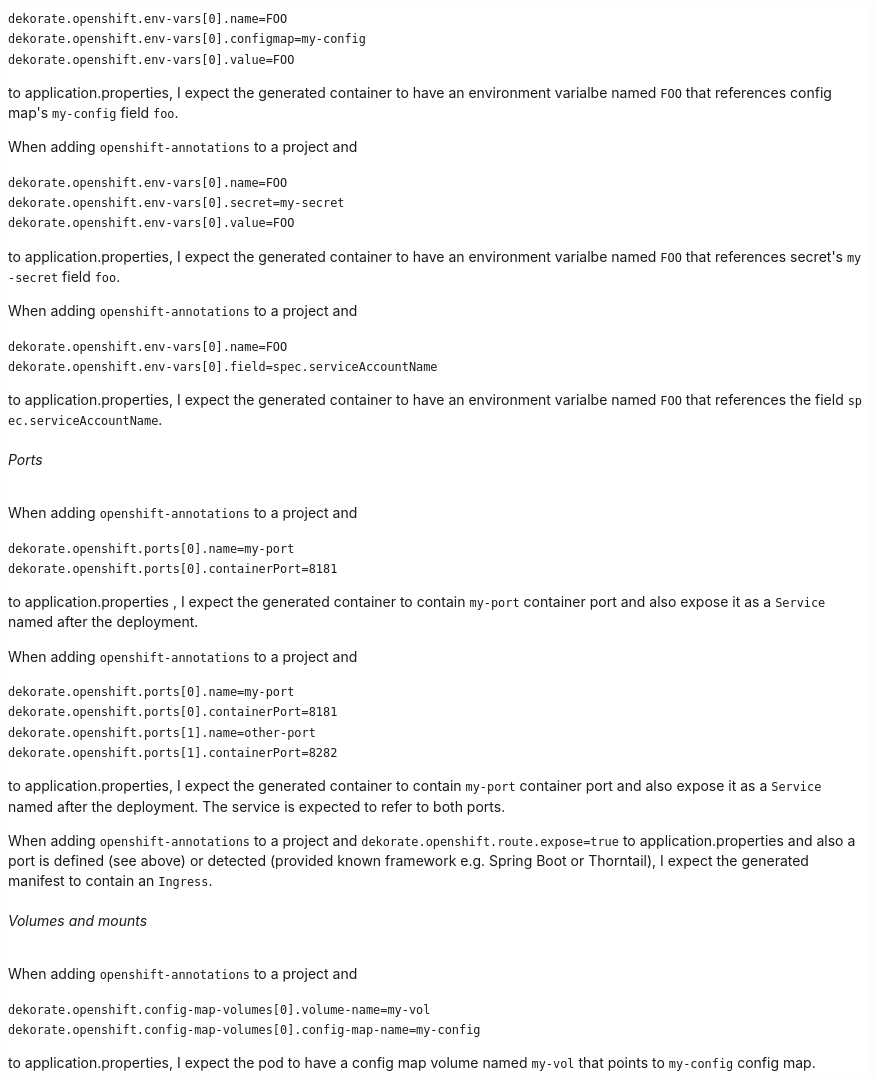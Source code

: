     dekorate.openshift.env-vars[0].name=FOO
    dekorate.openshift.env-vars[0].configmap=my-config
    dekorate.openshift.env-vars[0].value=FOO
    
to application.properties, I expect the generated container to have an environment varialbe named `FOO` that references config map's `my-config` field `foo`.

When adding `openshift-annotations` to a project and 

    dekorate.openshift.env-vars[0].name=FOO
    dekorate.openshift.env-vars[0].secret=my-secret
    dekorate.openshift.env-vars[0].value=FOO
    
to application.properties, I expect the generated container to have an environment varialbe named `FOO` that references secret's `my-secret` field `foo`.

When adding `openshift-annotations` to a project and 

    dekorate.openshift.env-vars[0].name=FOO
    dekorate.openshift.env-vars[0].field=spec.serviceAccountName
    
    
to application.properties, I expect the generated container to have an environment varialbe named `FOO` that references the field `spec.serviceAccountName`.

###### Ports

When adding `openshift-annotations` to a project and 


    dekorate.openshift.ports[0].name=my-port
    dekorate.openshift.ports[0].containerPort=8181
    
    
to application.properties , I expect the generated container to contain `my-port` container port and also expose it as a `Service` named after the deployment. 

When adding `openshift-annotations` to a project and 

    dekorate.openshift.ports[0].name=my-port
    dekorate.openshift.ports[0].containerPort=8181
    dekorate.openshift.ports[1].name=other-port
    dekorate.openshift.ports[1].containerPort=8282
    
to application.properties,  I expect the generated container to contain `my-port` container port and also expose it as a `Service` named after the deployment. The service is expected to refer to both ports. 

When adding `openshift-annotations` to a project and `dekorate.openshift.route.expose=true` to application.properties and also a port is defined (see above) or detected (provided known framework e.g. Spring Boot or Thorntail), I expect the generated manifest to contain an `Ingress`.

###### Volumes and mounts

When adding `openshift-annotations` to a project and 

    dekorate.openshift.config-map-volumes[0].volume-name=my-vol
    dekorate.openshift.config-map-volumes[0].config-map-name=my-config
    
to application.properties, I expect the pod to have a config map volume named `my-vol` that points to `my-config` config map.
